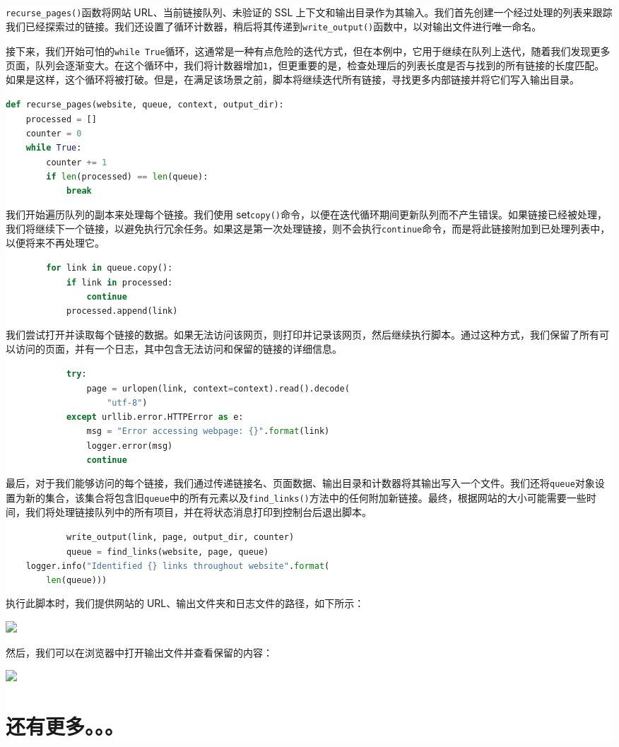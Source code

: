 `recurse_pages()`函数将网站 URL、当前链接队列、未验证的 SSL 上下文和输出目录作为其输入。我们首先创建一个经过处理的列表来跟踪我们已经探索过的链接。我们还设置了循环计数器，稍后将其传递到`write_output()`函数中，以对输出文件进行唯一命名。

接下来，我们开始可怕的`while True`循环，这通常是一种有点危险的迭代方式，但在本例中，它用于继续在队列上迭代，随着我们发现更多页面，队列会逐渐变大。在这个循环中，我们将计数器增加`1`，但更重要的是，检查处理后的列表长度是否与找到的所有链接的长度匹配。如果是这样，这个循环将被打破。但是，在满足该场景之前，脚本将继续迭代所有链接，寻找更多内部链接并将它们写入输出目录。

```py
def recurse_pages(website, queue, context, output_dir):
    processed = []
    counter = 0
    while True:
        counter += 1
        if len(processed) == len(queue):
            break
```

我们开始遍历队列的副本来处理每个链接。我们使用 set`copy()`命令，以便在迭代循环期间更新队列而不产生错误。如果链接已经被处理，我们将继续下一个链接，以避免执行冗余任务。如果这是第一次处理链接，则不会执行`continue`命令，而是将此链接附加到已处理列表中，以便将来不再处理它。

```py
        for link in queue.copy():
            if link in processed:
                continue
            processed.append(link)
```

我们尝试打开并读取每个链接的数据。如果无法访问该网页，则打印并记录该网页，然后继续执行脚本。通过这种方式，我们保留了所有可以访问的页面，并有一个日志，其中包含无法访问和保留的链接的详细信息。

```py
            try:
                page = urlopen(link, context=context).read().decode(
                    "utf-8")
            except urllib.error.HTTPError as e:
                msg = "Error accessing webpage: {}".format(link)
                logger.error(msg)
                continue
```

最后，对于我们能够访问的每个链接，我们通过传递链接名、页面数据、输出目录和计数器将其输出写入一个文件。我们还将`queue`对象设置为新的集合，该集合将包含旧`queue`中的所有元素以及`find_links()`方法中的任何附加新链接。最终，根据网站的大小可能需要一些时间，我们将处理链接队列中的所有项目，并在将状态消息打印到控制台后退出脚本。

```py
            write_output(link, page, output_dir, counter)
            queue = find_links(website, page, queue)
    logger.info("Identified {} links throughout website".format(
        len(queue)))
```

执行此脚本时，我们提供网站的 URL、输出文件夹和日志文件的路径，如下所示：

![](../images/00052.jpeg)

然后，我们可以在浏览器中打开输出文件并查看保留的内容：

![](../images/00053.jpeg)

# 还有更多。。。
